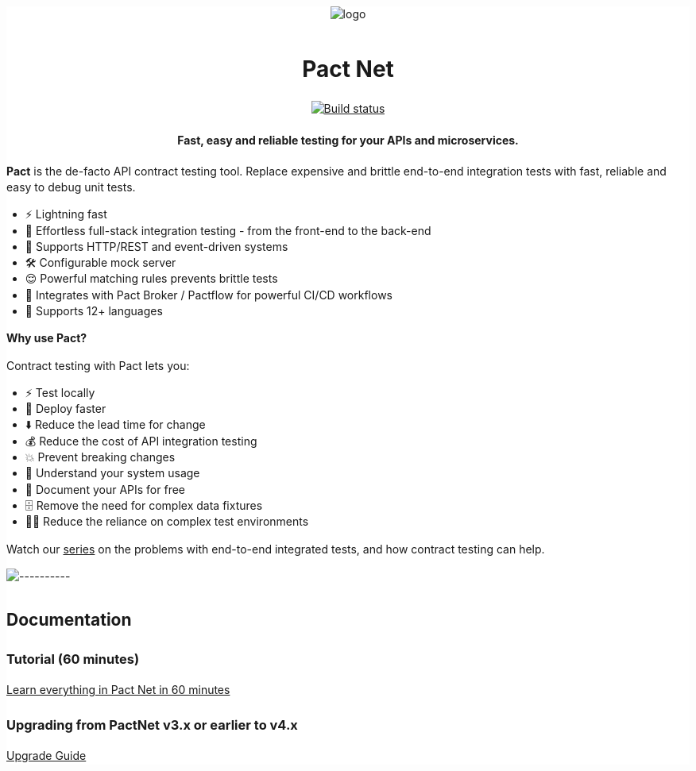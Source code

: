 <span align="center">

![logo](https://user-images.githubusercontent.com/53900/121775784-0191d200-cbcd-11eb-83dd-adc001b94519.png)

# Pact Net

[![Build status](https://github.com/pact-foundation/pact-net/actions/workflows/ci.yml/badge.svg?branch=master)](https://github.com/pact-foundation/pact-net/tree/master)

#### Fast, easy and reliable testing for your APIs and microservices.

</span>

**Pact** is the de-facto API contract testing tool. Replace expensive and brittle end-to-end integration tests with fast, reliable and easy to debug unit tests.

- ⚡ Lightning fast
- 🎈 Effortless full-stack integration testing - from the front-end to the back-end
- 🔌 Supports HTTP/REST and event-driven systems
- 🛠️ Configurable mock server
- 😌 Powerful matching rules prevents brittle tests
- 🤝 Integrates with Pact Broker / Pactflow for powerful CI/CD workflows
- 🔡 Supports 12+ languages

**Why use Pact?**

Contract testing with Pact lets you:

- ⚡ Test locally
- 🚀 Deploy faster
- ⬇️ Reduce the lead time for change
- 💰 Reduce the cost of API integration testing
- 💥 Prevent breaking changes
- 🔎 Understand your system usage
- 📃 Document your APIs for free
- 🗄 Remove the need for complex data fixtures
- 🤷‍♂️ Reduce the reliance on complex test environments

Watch our [series](https://www.youtube.com/playlist?list=PLwy9Bnco-IpfZ72VQ7hce8GicVZs7nm0i) on the problems with end-to-end integrated tests, and how contract testing can help.

![----------](https://raw.githubusercontent.com/pactumjs/pactum/master/assets/rainbow.png)

## Documentation

### Tutorial (60 minutes)

[Learn everything in Pact Net in 60 minutes](https://github.com/DiUS/pact-workshop-dotnet-core-v3/)

### Upgrading from PactNet v3.x or earlier to v4.x

[Upgrade Guide](docs/upgrading-to-4.md)

